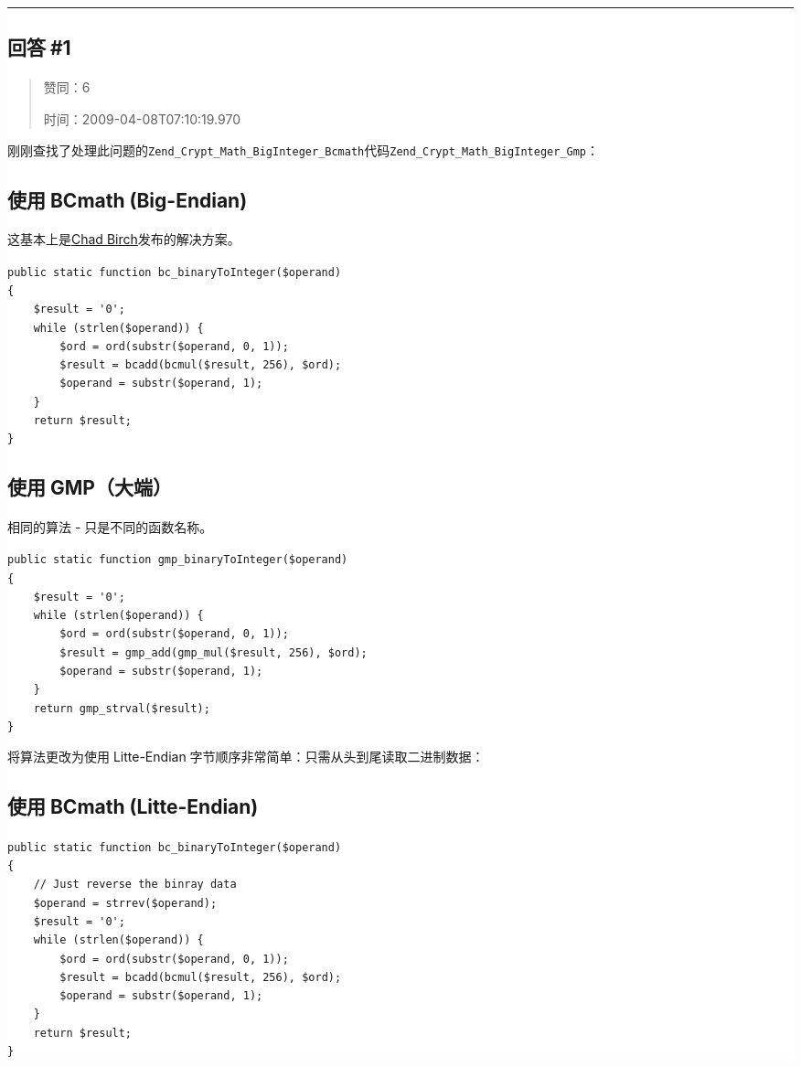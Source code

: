 * * *

## 回答 #1

> 赞同：6
> 
> 时间：2009-04-08T07:10:19.970

刚刚查找了处理此问题的`Zend_Crypt_Math_BigInteger_Bcmath`代码`Zend_Crypt_Math_BigInteger_Gmp`：

## 使用 BCmath (Big-Endian)

这基本上是[Chad Birch](https://stackoverflow.com/questions/726092/converting-byte-stream-into-numeric-data-type/726323#726323)发布的解决方案。

```
public static function bc_binaryToInteger($operand)
{
    $result = '0';
    while (strlen($operand)) {
        $ord = ord(substr($operand, 0, 1));
        $result = bcadd(bcmul($result, 256), $ord);
        $operand = substr($operand, 1);
    }
    return $result;
} 
```

## 使用 GMP（大端）

相同的算法 - 只是不同的函数名称。

```
public static function gmp_binaryToInteger($operand)
{
    $result = '0';
    while (strlen($operand)) {
        $ord = ord(substr($operand, 0, 1));
        $result = gmp_add(gmp_mul($result, 256), $ord);
        $operand = substr($operand, 1);
    }
    return gmp_strval($result);
} 
```

将算法更改为使用 Litte-Endian 字节顺序非常简单：只需从头到尾读取二进制数据：

## 使用 BCmath (Litte-Endian)

```
public static function bc_binaryToInteger($operand)
{
    // Just reverse the binray data
    $operand = strrev($operand);
    $result = '0';
    while (strlen($operand)) {
        $ord = ord(substr($operand, 0, 1));
        $result = bcadd(bcmul($result, 256), $ord);
        $operand = substr($operand, 1);
    }
    return $result;
} 
```
